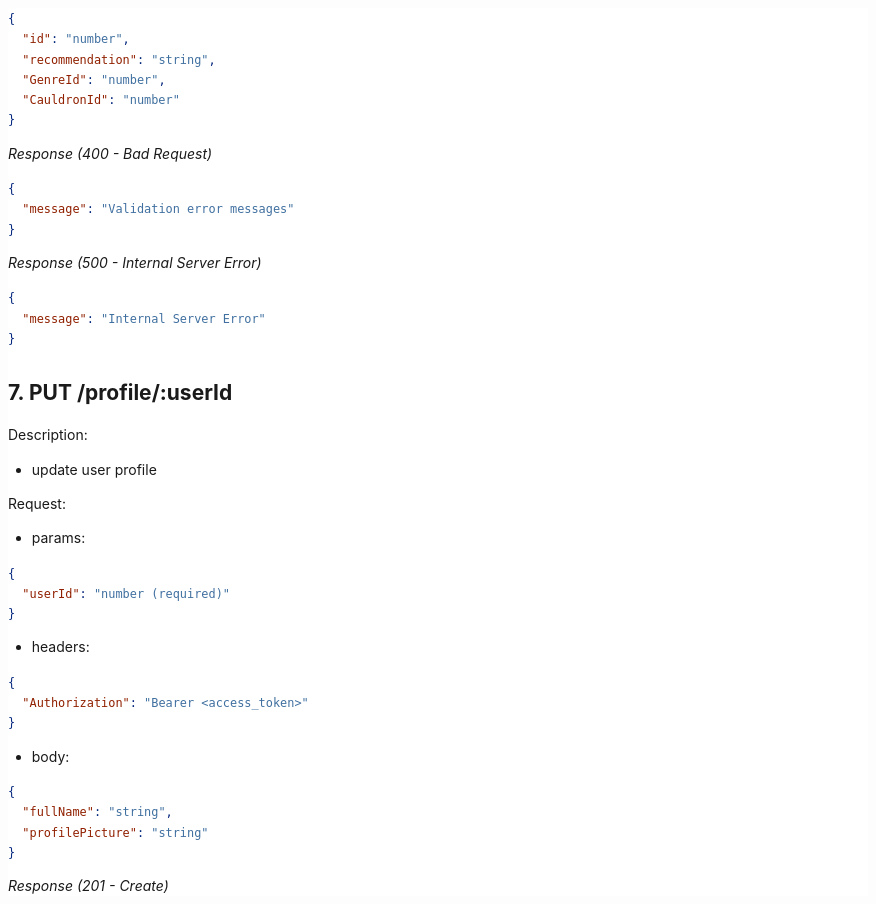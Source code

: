 ```json
{
  "id": "number",
  "recommendation": "string",
  "GenreId": "number",
  "CauldronId": "number"
}
```

_Response (400 - Bad Request)_

```json
{
  "message": "Validation error messages"
}
```

_Response (500 - Internal Server Error)_

```json
{
  "message": "Internal Server Error"
}
```

## 7. PUT /profile/:userId

Description:

- update user profile

Request:

- params:

```json
{
  "userId": "number (required)"
}
```

- headers:

```json
{
  "Authorization": "Bearer <access_token>"
}
```

- body:

```json
{
  "fullName": "string",
  "profilePicture": "string"
}
```

_Response (201 - Create)_
